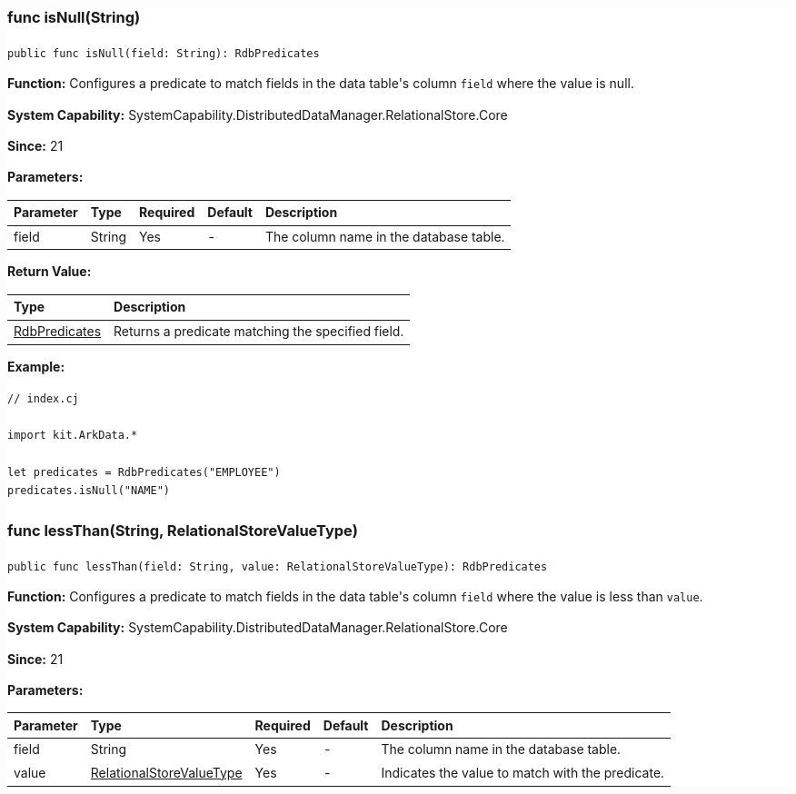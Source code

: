 ### func isNull(String)

```cangjie
public func isNull(field: String): RdbPredicates
```

**Function:** Configures a predicate to match fields in the data table's column `field` where the value is null.

**System Capability:** SystemCapability.DistributedDataManager.RelationalStore.Core

**Since:** 21

**Parameters:**

| Parameter | Type | Required | Default | Description |
|:---|:---|:---|:---|:---|
| field | String | Yes | - | The column name in the database table. |

**Return Value:**

| Type | Description |
|:----|:----|
| [RdbPredicates](#class-rdbpredicates) | Returns a predicate matching the specified field. |

**Example:**



```cangjie
// index.cj

import kit.ArkData.*

let predicates = RdbPredicates("EMPLOYEE")
predicates.isNull("NAME")
```

### func lessThan(String, RelationalStoreValueType)

```cangjie
public func lessThan(field: String, value: RelationalStoreValueType): RdbPredicates
```

**Function:** Configures a predicate to match fields in the data table's column `field` where the value is less than `value`.

**System Capability:** SystemCapability.DistributedDataManager.RelationalStore.Core

**Since:** 21

**Parameters:**

| Parameter | Type | Required | Default | Description |
|:---|:---|:---|:---|:---|
| field | String | Yes | - | The column name in the database table. |
| value | [RelationalStoreValueType](#enum-relationalstorevaluetype) | Yes | - | Indicates the value to match with the predicate. |
